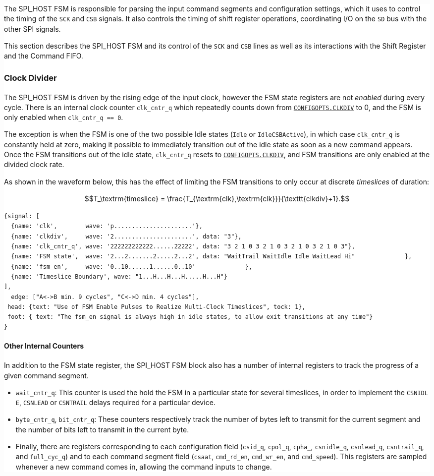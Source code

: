 The SPI_HOST FSM is responsible for parsing the input command segments and configuration settings, which it uses to control the timing of the `SCK` and `CSB` signals.
It also controls the timing of shift register operations, coordinating I/O on the `SD` bus with the other SPI signals.

This section describes the SPI_HOST FSM and its control of the `SCK` and `CSB` lines as well as its interactions with the Shift Register and the Command FIFO.

### Clock Divider

The SPI_HOST FSM is driven by the rising edge of the input clock, however the FSM state registers are not *enabled* during every cycle.
There is an internal clock counter `clk_cntr_q` which repeatedly counts down from [`CONFIGOPTS.CLKDIV`](registers.md#configopts) to 0, and the FSM is only enabled when `clk_cntr_q == 0`.

The exception is when the FSM is one of the two possible Idle states (`Idle` or `IdleCSBActive`), in which case `clk_cntr_q` is constantly held at zero, making it possible to immediately transition out of the idle state as soon as a new command appears.
Once the FSM transitions out of the idle state, `clk_cntr_q` resets to [`CONFIGOPTS.CLKDIV`](registers.md#configopts), and FSM transitions are only enabled at the divided clock rate.

As shown in the waveform below, this has the effect of limiting the FSM transitions to only occur at discrete *timeslices* of duration:

$$T_\textrm{timeslice} = \frac{T_{\textrm{clk},\textrm{clk}}}{\texttt{clkdiv}+1}.$$

```wavejson
{signal: [
  {name: 'clk',        wave: 'p......................'},
  {name: 'clkdiv',     wave: '2......................', data: "3"},
  {name: 'clk_cntr_q', wave: '222222222222......22222', data: "3 2 1 0 3 2 1 0 3 2 1 0 3 2 1 0 3"},
  {name: 'FSM state',  wave: '2...2.......2.....2...2', data: "WaitTrail WaitIdle Idle WaitLead Hi"              },
  {name: 'fsm_en',     wave: '0..10......1......0..10'              },
  {name: 'Timeslice Boundary', wave: "1...H...H...H.....H...H"}
],
  edge: ["A<->B min. 9 cycles", "C<->D min. 4 cycles"],
 head: {text: "Use of FSM Enable Pulses to Realize Multi-Clock Timeslices", tock: 1},
 foot: { text: "The fsm_en signal is always high in idle states, to allow exit transitions at any time"}
}
```

#### Other Internal Counters

In addition to the FSM state register, the SPI_HOST FSM block also has a number of internal registers to track the progress of a given command segment.

- `wait_cntr_q`: This counter is used the hold the FSM in a particular state for several timeslices, in order to implement the `CSNIDLE`, `CSNLEAD` or `CSNTRAIL` delays required for a particular device.

- `byte_cntr_q`, `bit_cntr_q`: These counters respectively track the number of bytes left to transmit for the current segment and the number of bits left to transmit in the current byte.

- Finally, there are registers corresponding to each configuration field (`csid_q`, `cpol_q`, `cpha_`, `csnidle_q`, `csnlead_q`, `csntrail_q`, and `full_cyc_q`) and to each command segment field (`csaat`, `cmd_rd_en`, `cmd_wr_en`, and `cmd_speed`).
This registers are sampled whenever a new command comes in, allowing the command inputs to change.
